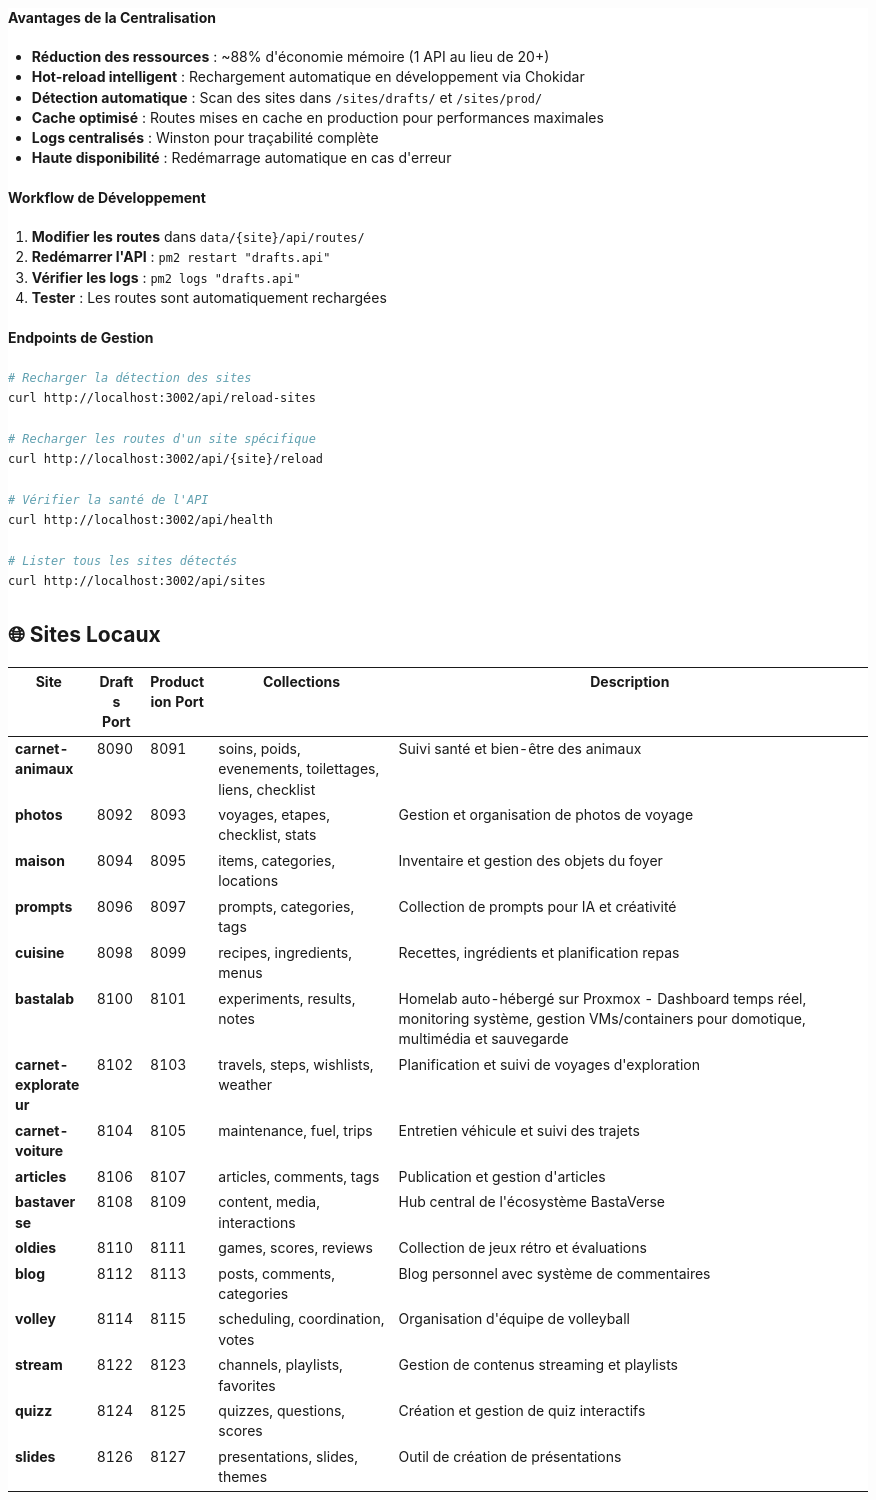 #### Avantages de la Centralisation

- **Réduction des ressources** : ~88% d'économie mémoire (1 API au lieu de 20+)
- **Hot-reload intelligent** : Rechargement automatique en développement via Chokidar
- **Détection automatique** : Scan des sites dans `/sites/drafts/` et `/sites/prod/`
- **Cache optimisé** : Routes mises en cache en production pour performances maximales
- **Logs centralisés** : Winston pour traçabilité complète
- **Haute disponibilité** : Redémarrage automatique en cas d'erreur

#### Workflow de Développement

1. **Modifier les routes** dans `data/{site}/api/routes/`
2. **Redémarrer l'API** : `pm2 restart "drafts.api"`
3. **Vérifier les logs** : `pm2 logs "drafts.api"`
4. **Tester** : Les routes sont automatiquement rechargées

#### Endpoints de Gestion

```bash
# Recharger la détection des sites
curl http://localhost:3002/api/reload-sites

# Recharger les routes d'un site spécifique
curl http://localhost:3002/api/{site}/reload

# Vérifier la santé de l'API
curl http://localhost:3002/api/health

# Lister tous les sites détectés
curl http://localhost:3002/api/sites
```


## 🌐 Sites Locaux

| Site | Drafts Port | Production Port | Collections | Description |
|------|-------------|-----------------|-------------|-------------|
| **carnet-animaux** | 8090 | 8091 | soins, poids, evenements, toilettages, liens, checklist | Suivi santé et bien-être des animaux |
| **photos** | 8092 | 8093 | voyages, etapes, checklist, stats | Gestion et organisation de photos de voyage |
| **maison** | 8094 | 8095 | items, categories, locations | Inventaire et gestion des objets du foyer |
| **prompts** | 8096 | 8097 | prompts, categories, tags | Collection de prompts pour IA et créativité |
| **cuisine** | 8098 | 8099 | recipes, ingredients, menus | Recettes, ingrédients et planification repas |
| **bastalab** | 8100 | 8101 | experiments, results, notes | Homelab auto-hébergé sur Proxmox - Dashboard temps réel, monitoring système, gestion VMs/containers pour domotique, multimédia et sauvegarde |
| **carnet-explorateur** | 8102 | 8103 | travels, steps, wishlists, weather | Planification et suivi de voyages d'exploration |
| **carnet-voiture** | 8104 | 8105 | maintenance, fuel, trips | Entretien véhicule et suivi des trajets |
| **articles** | 8106 | 8107 | articles, comments, tags | Publication et gestion d'articles |
| **bastaverse** | 8108 | 8109 | content, media, interactions | Hub central de l'écosystème BastaVerse |
| **oldies** | 8110 | 8111 | games, scores, reviews | Collection de jeux rétro et évaluations |
| **blog** | 8112 | 8113 | posts, comments, categories | Blog personnel avec système de commentaires |
| **volley** | 8114 | 8115 | scheduling, coordination, votes | Organisation d'équipe de volleyball |
| **stream** | 8122 | 8123 | channels, playlists, favorites | Gestion de contenus streaming et playlists |
| **quizz** | 8124 | 8125 | quizzes, questions, scores | Création et gestion de quiz interactifs |
| **slides** | 8126 | 8127 | presentations, slides, themes | Outil de création de présentations |
